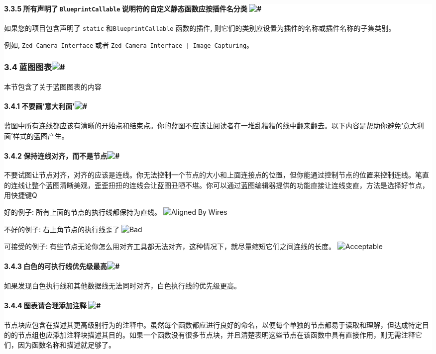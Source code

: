 #### 3.3.5 所有声明了 `BlueprintCallable` 说明符的自定义静态函数应按插件名分类 ![#](https://img.shields.io/badge/lint-unsupported-red.svg)

如果您的项目包含声明了 `static` 和`BlueprintCallable` 函数的插件, 则它们的类别应设置为插件的名称或插件名称的子集类别。

例如, `Zed Camera Interface` 或者 `Zed Camera Interface | Image Capturing`。

<a name="3.4"></a>
<a name="bp-graphs"></a>

### 3.4 蓝图图表![#](https://img.shields.io/badge/lint-unsupported-red.svg)

本节包含了关于蓝图图表的内容

<a name="3.4.1"></a>
<a name="bp-graphs-spaghetti"></a>

#### 3.4.1 不要画‘意大利面’![#](https://img.shields.io/badge/lint-unsupported-red.svg)

蓝图中所有连线都应该有清晰的开始点和结束点。你的蓝图不应该让阅读者在一堆乱糟糟的线中翻来翻去。以下内容是帮助你避免‘意大利面’样式的蓝图产生。

<a name="3.4.2"></a>
<a name="bp-graphs-align-wires"></a>

#### 3.4.2 保持连线对齐，而不是节点![#](https://img.shields.io/badge/lint-unsupported-red.svg)

不要试图让节点对齐，对齐的应该是连线。你无法控制一个节点的大小和上面连接点的位置，但你能通过控制节点的位置来控制连线。笔直的连线让整个蓝图清晰美观，歪歪扭扭的连线会让蓝图丑陋不堪。你可以通过蓝图编辑器提供的功能直接让连线变直，方法是选择好节点，用快捷键Q

好的例子: 所有上面的节点的执行线都保持为直线。
![Aligned By Wires](https://github.com/allar/ue4-style-guide/raw/master/images/bp-graphs-align-wires-good.png "Aligned By Wires")

不好的例子: 右上角节点的执行线歪了
![Bad](https://github.com/allar/ue4-style-guide/raw/master/images/bp-graphs-align-wires-bad.png "Wiggly")

可接受的例子: 有些节点无论你怎么用对齐工具都无法对齐，这种情况下，就尽量缩短它们之间连线的长度。
![Acceptable](https://github.com/allar/ue4-style-guide/raw/master/images/bp-graphs-align-wires-acceptable.png "Acceptable")

<a name="3.4.3"></a>
<a name="bp-graphs-exec-first-class"></a>

#### 3.4.3 白色的可执行线优先级最高![#](https://img.shields.io/badge/lint-unsupported-red.svg)

如果发现白色执行线和其他数据线无法同时对齐，白色执行线的优先级更高。

<a name="3.4.4"></a>
<a name="bp-graphs-block-comments"></a>

#### 3.4.4 图表请合理添加注释 ![#](https://img.shields.io/badge/lint-unsupported-red.svg)

节点块应包含在描述其更高级别行为的注释中。虽然每个函数都应进行良好的命名，以便每个单独的节点都易于读取和理解，但达成特定目的的节点组也应添加注释块描述其目的。如果一个函数没有很多节点块，并且清楚表明这些节点在该函数中具有直接作用，则无需注释它们，因为函数名称和描述就足够了。
